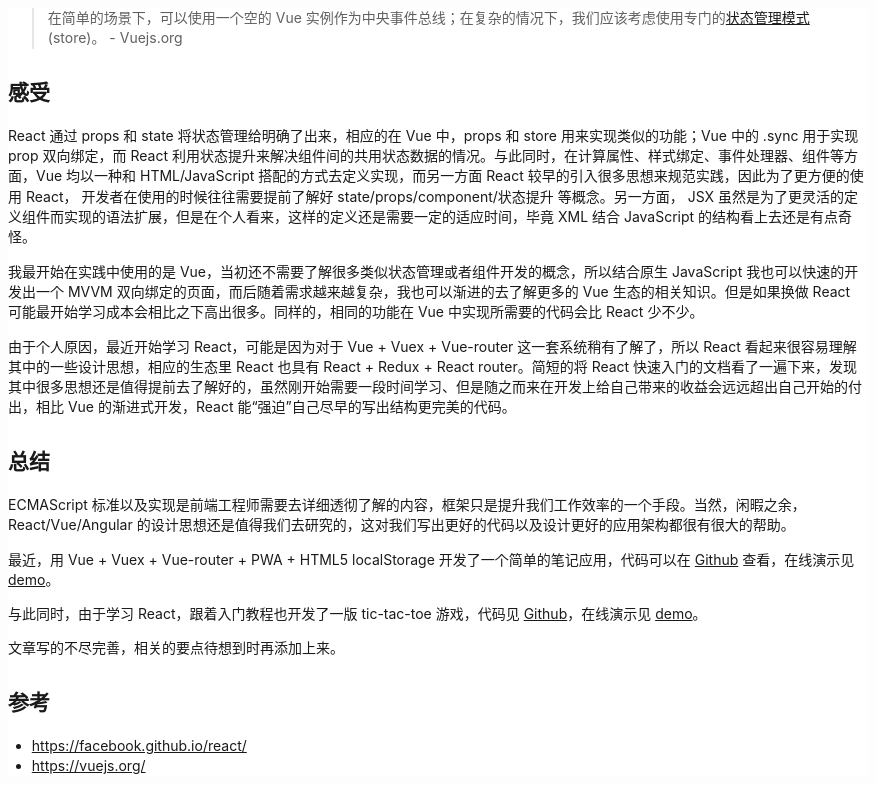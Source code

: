 > 在简单的场景下，可以使用一个空的 Vue 实例作为中央事件总线；在复杂的情况下，我们应该考虑使用专门的[状态管理模式](https://cn.vuejs.org/v2/guide/state-management.html) (store)。 - Vuejs.org


## 感受

React 通过 props 和 state 将状态管理给明确了出来，相应的在 Vue 中，props 和 store 用来实现类似的功能；Vue 中的 .sync 用于实现 prop 双向绑定，而 React 利用状态提升来解决组件间的共用状态数据的情况。与此同时，在计算属性、样式绑定、事件处理器、组件等方面，Vue 均以一种和 HTML/JavaScript 搭配的方式去定义实现，而另一方面 React 较早的引入很多思想来规范实践，因此为了更方便的使用 React， 开发者在使用的时候往往需要提前了解好 state/props/component/状态提升 等概念。另一方面， JSX 虽然是为了更灵活的定义组件而实现的语法扩展，但是在个人看来，这样的定义还是需要一定的适应时间，毕竟 XML 结合 JavaScript 的结构看上去还是有点奇怪。

我最开始在实践中使用的是 Vue，当初还不需要了解很多类似状态管理或者组件开发的概念，所以结合原生 JavaScript 我也可以快速的开发出一个 MVVM 双向绑定的页面，而后随着需求越来越复杂，我也可以渐进的去了解更多的 Vue 生态的相关知识。但是如果换做 React 可能最开始学习成本会相比之下高出很多。同样的，相同的功能在 Vue 中实现所需要的代码会比 React 少不少。

由于个人原因，最近开始学习 React，可能是因为对于 Vue + Vuex + Vue-router 这一套系统稍有了解了，所以 React 看起来很容易理解其中的一些设计思想，相应的生态里 React 也具有 React + Redux + React router。简短的将 React 快速入门的文档看了一遍下来，发现其中很多思想还是值得提前去了解好的，虽然刚开始需要一段时间学习、但是随之而来在开发上给自己带来的收益会远远超出自己开始的付出，相比 Vue 的渐进式开发，React 能“强迫”自己尽早的写出结构更完美的代码。

## 总结

ECMAScript 标准以及实现是前端工程师需要去详细透彻了解的内容，框架只是提升我们工作效率的一个手段。当然，闲暇之余，React/Vue/Angular 的设计思想还是值得我们去研究的，这对我们写出更好的代码以及设计更好的应用架构都很有很大的帮助。

最近，用 Vue + Vuex + Vue-router + PWA + HTML5 localStorage 开发了一个简单的笔记应用，代码可以在 [Github](https://github.com/hijiangtao/octo-note) 查看，在线演示见 [demo](https://hijiangtao.github.io/octo-note/)。

与此同时，由于学习 React，跟着入门教程也开发了一版 tic-tac-toe 游戏，代码见 [Github](https://github.com/hijiangtao/tic-tac-toe)，在线演示见 [demo](https://hijiangtao.github.io/tic-tac-toe/)。

文章写的不尽完善，相关的要点待想到时再添加上来。

## 参考

* <https://facebook.github.io/react/>
* <https://vuejs.org/>
